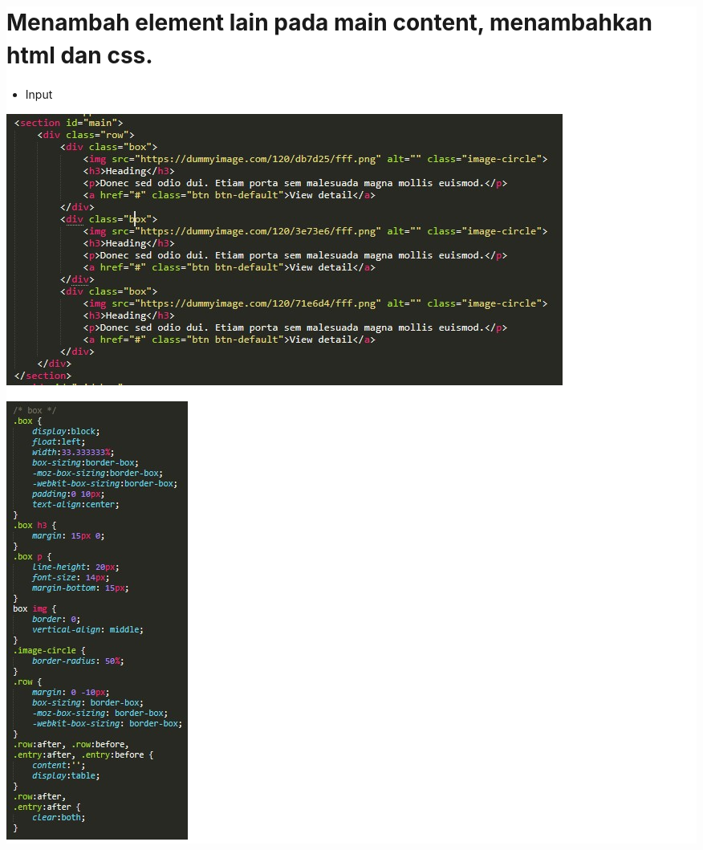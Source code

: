 # Menambah element lain pada main content, menambahkan html dan css.
* Input

![](Screenshot/30.jpg)

![](Screenshot/31.jpg)
